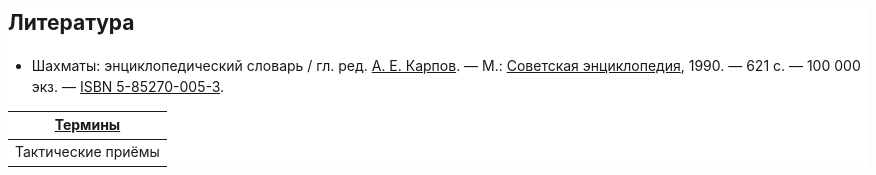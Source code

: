 
Литература
----------


* Шахматы: энциклопедический словарь / гл. ред. [А. Е. Карпов](/wiki/%D0%9A%D0%B0%D1%80%D0%BF%D0%BE%D0%B2,_%D0%90%D0%BD%D0%B0%D1%82%D0%BE%D0%BB%D0%B8%D0%B9_%D0%95%D0%B2%D0%B3%D0%B5%D0%BD%D1%8C%D0%B5%D0%B2%D0%B8%D1%87 "Карпов, Анатолий Евгеньевич"). — М.: [Советская энциклопедия](/wiki/%D0%91%D0%BE%D0%BB%D1%8C%D1%88%D0%B0%D1%8F_%D1%80%D0%BE%D1%81%D1%81%D0%B8%D0%B9%D1%81%D0%BA%D0%B0%D1%8F_%D1%8D%D0%BD%D1%86%D0%B8%D0%BA%D0%BB%D0%BE%D0%BF%D0%B5%D0%B4%D0%B8%D1%8F_(%D0%B8%D0%B7%D0%B4%D0%B0%D1%82%D0%B5%D0%BB%D1%8C%D1%81%D1%82%D0%B2%D0%BE) "Большая российская энциклопедия (издательство)"), 1990. — 621 с. — 100 000 экз. — [ISBN 5-85270-005-3](/wiki/%D0%A1%D0%BB%D1%83%D0%B6%D0%B5%D0%B1%D0%BD%D0%B0%D1%8F:%D0%98%D1%81%D1%82%D0%BE%D1%87%D0%BD%D0%B8%D0%BA%D0%B8_%D0%BA%D0%BD%D0%B8%D0%B3/5852700053).

| [Термины](/wiki/%D0%A1%D0%BB%D0%BE%D0%B2%D0%B0%D1%80%D1%8C_%D1%88%D0%B0%D1%85%D0%BC%D0%B0%D1%82%D0%BD%D1%8B%D1%85_%D1%82%D0%B5%D1%80%D0%BC%D0%B8%D0%BD%D0%BE%D0%B2 "Словарь шахматных терминов") |
| --- |
| Тактические приёмы |